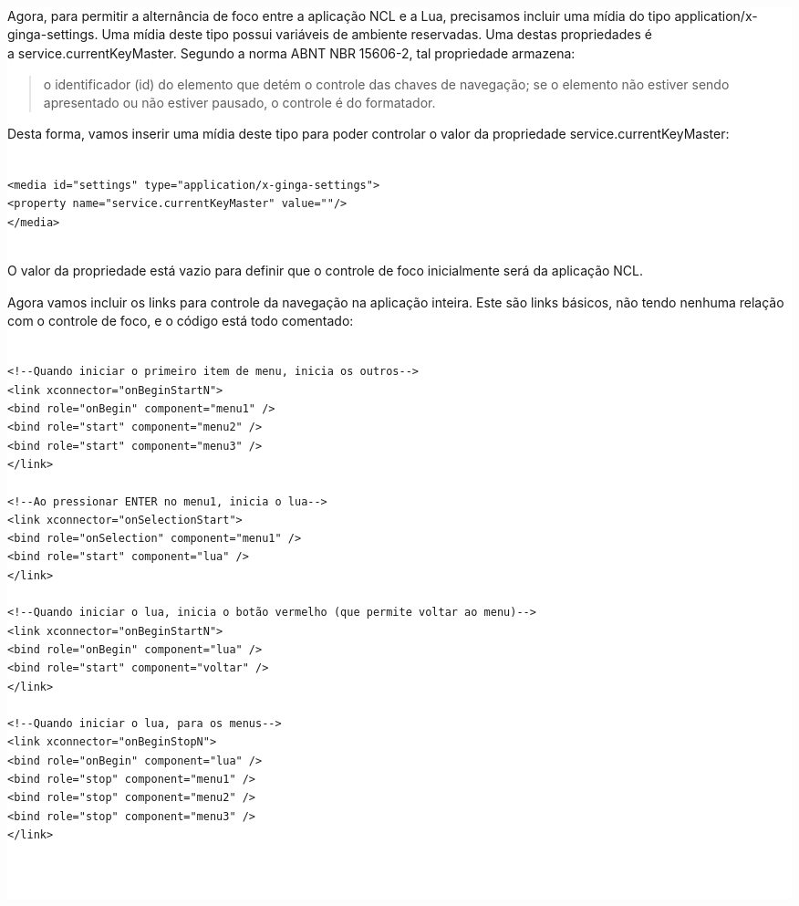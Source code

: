 Agora, para permitir a alternância de foco entre a aplicação NCL e a Lua, precisamos incluir uma mídia do tipo application/x-ginga-settings. Uma mídia deste tipo possui variáveis de ambiente reservadas. Uma destas propriedades é a service.currentKeyMaster. Segundo a norma ABNT NBR 15606-2, tal propriedade armazena:


<blockquote>o identificador (id) do elemento <media> que detém o controle das chaves de navegação; se o elemento não estiver sendo apresentado ou não estiver pausado, o controle é do formatador.</blockquote>


Desta forma, vamos inserir uma mídia deste tipo para poder controlar o valor da propriedade service.currentKeyMaster:

<pre>
<code class="xml">
&lt;media id=&quot;settings&quot; type=&quot;application/x-ginga-settings&quot;&gt;
&lt;property name=&quot;service.currentKeyMaster&quot; value=&quot;&quot;/&gt;
&lt;/media&gt;
</code>
</pre>

O valor da propriedade está vazio para definir que o controle de foco inicialmente será da aplicação NCL.

Agora vamos incluir os links para controle da navegação na aplicação inteira. Este são links básicos, não tendo nenhuma relação com o controle de foco, e o código está todo comentado:

<pre>
<code class="xml">
&lt;!--Quando iniciar o primeiro item de menu, inicia os outros--&gt;
&lt;link xconnector=&quot;onBeginStartN&quot;&gt;
&lt;bind role=&quot;onBegin&quot; component=&quot;menu1&quot; /&gt;
&lt;bind role=&quot;start&quot; component=&quot;menu2&quot; /&gt;
&lt;bind role=&quot;start&quot; component=&quot;menu3&quot; /&gt;
&lt;/link&gt;

&lt;!--Ao pressionar ENTER no menu1, inicia o lua--&gt;
&lt;link xconnector=&quot;onSelectionStart&quot;&gt;
&lt;bind role=&quot;onSelection&quot; component=&quot;menu1&quot; /&gt;
&lt;bind role=&quot;start&quot; component=&quot;lua&quot; /&gt;
&lt;/link&gt;

&lt;!--Quando iniciar o lua, inicia o botão vermelho (que permite voltar ao menu)--&gt;
&lt;link xconnector=&quot;onBeginStartN&quot;&gt;
&lt;bind role=&quot;onBegin&quot; component=&quot;lua&quot; /&gt;
&lt;bind role=&quot;start&quot; component=&quot;voltar&quot; /&gt;
&lt;/link&gt;

&lt;!--Quando iniciar o lua, para os menus--&gt;
&lt;link xconnector=&quot;onBeginStopN&quot;&gt;
&lt;bind role=&quot;onBegin&quot; component=&quot;lua&quot; /&gt;
&lt;bind role=&quot;stop&quot; component=&quot;menu1&quot; /&gt;
&lt;bind role=&quot;stop&quot; component=&quot;menu2&quot; /&gt;
&lt;bind role=&quot;stop&quot; component=&quot;menu3&quot; /&gt;
&lt;/link&gt;
